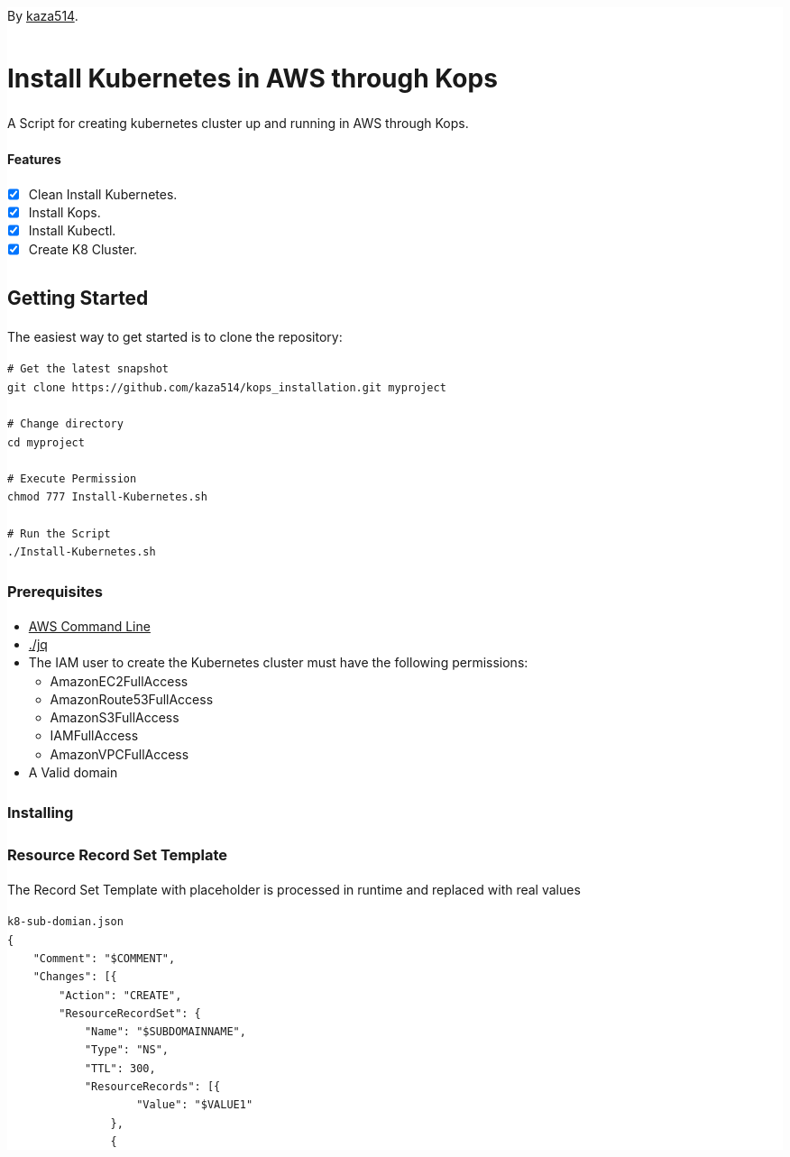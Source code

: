 

By [kaza514](https://www.facebook.com/kaza514).

# Install Kubernetes in AWS through Kops

A Script for creating kubernetes cluster up and running in AWS through Kops.

#### Features

- [x] Clean Install Kubernetes.
- [x] Install Kops.
- [x] Install Kubectl.
- [x] Create K8 Cluster.

## Getting Started

The easiest way to get started is to clone the repository:

```
# Get the latest snapshot
git clone https://github.com/kaza514/kops_installation.git myproject

# Change directory
cd myproject

# Execute Permission
chmod 777 Install-Kubernetes.sh

# Run the Script
./Install-Kubernetes.sh
```


### Prerequisites

- [AWS Command Line](https://aws.amazon.com/cli/)
- [./jq](https://stedolan.github.io/jq/)
- The IAM user to create the Kubernetes cluster must have the following permissions:
    * AmazonEC2FullAccess
    * AmazonRoute53FullAccess
    * AmazonS3FullAccess
    * IAMFullAccess
    * AmazonVPCFullAccess
- A Valid domain 

### Installing

### Resource Record Set Template

The Record Set Template with placeholder is processed in runtime and replaced with real values

```
k8-sub-domian.json
{
    "Comment": "$COMMENT",
    "Changes": [{
        "Action": "CREATE",
        "ResourceRecordSet": {
            "Name": "$SUBDOMAINNAME",
            "Type": "NS",
            "TTL": 300,
            "ResourceRecords": [{
                    "Value": "$VALUE1"
                },
                {
```